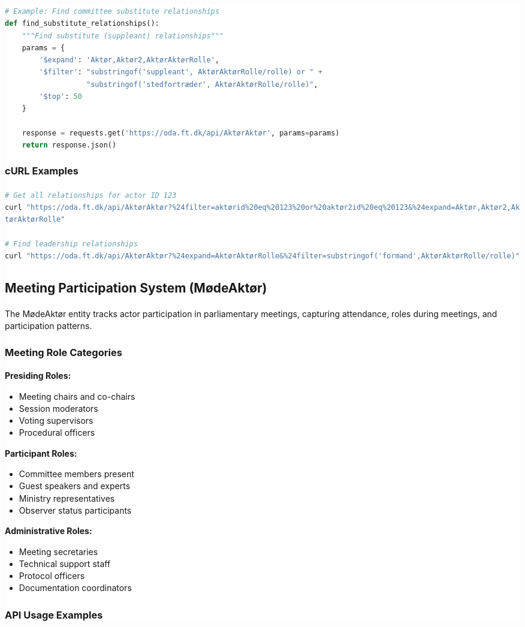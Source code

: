 ```python
# Example: Find committee substitute relationships
def find_substitute_relationships():
    """Find substitute (suppleant) relationships"""
    params = {
        '$expand': 'Aktør,Aktør2,AktørAktørRolle',
        '$filter': "substringof('suppleant', AktørAktørRolle/rolle) or " +
                   "substringof('stedfortræder', AktørAktørRolle/rolle)",
        '$top': 50
    }
    
    response = requests.get('https://oda.ft.dk/api/AktørAktør', params=params)
    return response.json()
```

### cURL Examples

```bash
# Get all relationships for actor ID 123
curl "https://oda.ft.dk/api/AktørAktør?%24filter=aktørid%20eq%20123%20or%20aktør2id%20eq%20123&%24expand=Aktør,Aktør2,AktørAktørRolle"

# Find leadership relationships
curl "https://oda.ft.dk/api/AktørAktør?%24expand=AktørAktørRolle&%24filter=substringof('formand',AktørAktørRolle/rolle)"
```

## Meeting Participation System (MødeAktør)

The MødeAktør entity tracks actor participation in parliamentary meetings, capturing attendance, roles during meetings, and participation patterns.

### Meeting Role Categories

**Presiding Roles:**
- Meeting chairs and co-chairs
- Session moderators
- Voting supervisors
- Procedural officers

**Participant Roles:**
- Committee members present
- Guest speakers and experts  
- Ministry representatives
- Observer status participants

**Administrative Roles:**
- Meeting secretaries
- Technical support staff
- Protocol officers
- Documentation coordinators

### API Usage Examples
